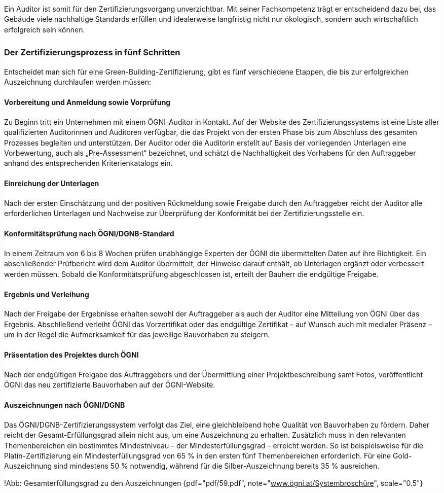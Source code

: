 Ein Auditor ist somit für den Zertifizierungsvorgang unverzichtbar. Mit seiner Fachkompetenz trägt er entscheidend dazu bei, das Gebäude viele nachhaltige Standards erfüllen und idealerweise langfristig nicht nur ökologisch, sondern auch wirtschaftlich erfolgreich sein können.

### Der Zertifizierungsprozess in fünf Schritten

Entscheidet man sich für eine Green-Building-Zertifizierung, gibt es fünf verschiedene Etappen, die bis zur erfolgreichen Auszeichnung durchlaufen werden müssen:

#### Vorbereitung und Anmeldung sowie Vorprüfung

Zu Beginn tritt ein Unternehmen mit einem ÖGNI-Auditor in Kontakt. Auf der Website des Zertifizierungssystems ist eine Liste aller qualifizierten Auditorinnen und Auditoren verfügbar, die das Projekt von der ersten Phase bis zum Abschluss des gesamten Prozesses begleiten und unterstützen. Der Auditor oder die Auditorin erstellt auf Basis der vorliegenden Unterlagen eine Vorbewertung, auch als „Pre-Assessment“ bezeichnet, und schätzt die Nachhaltigkeit des Vorhabens für den Auftraggeber anhand des entsprechenden Kriterienkatalogs ein.

#### Einreichung der Unterlagen

Nach der ersten Einschätzung und der positiven Rückmeldung sowie Freigabe durch den Auftraggeber reicht der Auditor alle erforderlichen Unterlagen und Nachweise zur Überprüfung der Konformität bei der Zertifizierungsstelle ein.

#### Konformitätsprüfung nach ÖGNI/DGNB-Standard

In einem Zeitraum von 6 bis 8 Wochen prüfen unabhängige Experten der ÖGNI die übermittelten Daten auf ihre Richtigkeit. Ein abschließender Prüfbericht wird dem Auditor übermittelt, der Hinweise darauf enthält, ob Unterlagen ergänzt oder verbessert werden müssen. Sobald die Konformitätsprüfung abgeschlossen ist, erteilt der Bauherr die endgültige Freigabe.

#### Ergebnis und Verleihung

Nach der Freigabe der Ergebnisse erhalten sowohl der Auftraggeber als auch der Auditor eine Mitteilung von ÖGNI über das Ergebnis. Abschließend verleiht ÖGNI das Vorzertifikat oder das endgültige Zertifikat – auf Wunsch auch mit medialer Präsenz – um in der Regel die Aufmerksamkeit für das jeweilige Bauvorhaben zu steigern.

#### Präsentation des Projektes durch ÖGNI

Nach der endgültigen Freigabe des Auftraggebers und der Übermittlung einer Projektbeschreibung samt Fotos, veröffentlicht ÖGNI das neu zertifizierte Bauvorhaben auf der ÖGNI-Website.

#### Auszeichnungen nach ÖGNI/DGNB

Das ÖGNI/DGNB-Zertifizierungssystem verfolgt das Ziel, eine gleichbleibend hohe Qualität von Bauvorhaben zu fördern. Daher reicht der Gesamt-Erfüllungsgrad allein nicht aus, um eine Auszeichnung zu erhalten. Zusätzlich muss in den relevanten Themenbereichen ein bestimmtes Mindestniveau – der Mindesterfüllungsgrad – erreicht werden. So ist beispielsweise für die Platin-Zertifizierung ein Mindesterfüllungsgrad von 65 % in den ersten fünf Themenbereichen erforderlich. Für eine Gold-Auszeichnung sind mindestens 50 % notwendig, während für die Silber-Auszeichnung bereits 35 % ausreichen.

!Abb: Gesamterfüllungsgrad zu den Auszeichnungen {pdf="pdf/59.pdf", note="www.ögni.at/Systembroschüre", scale="0.5"}
